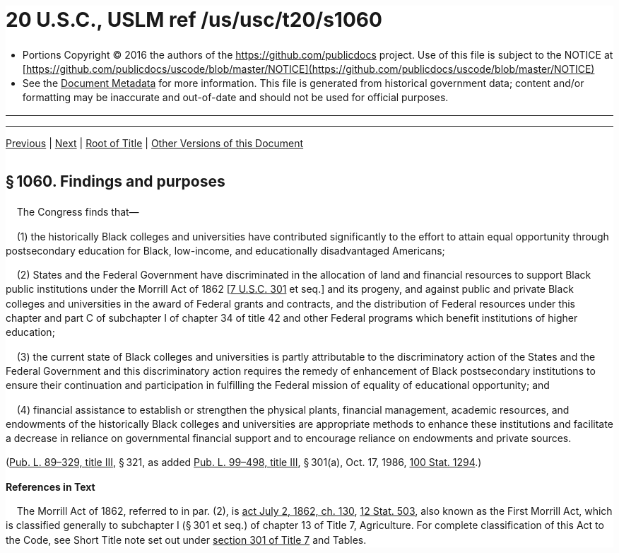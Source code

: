 ---
---

# 20 U.S.C., USLM ref /us/usc/t20/s1060

* Portions Copyright © 2016 the authors of the https://github.com/publicdocs project.
  Use of this file is subject to the NOTICE at [https://github.com/publicdocs/uscode/blob/master/NOTICE](https://github.com/publicdocs/uscode/blob/master/NOTICE)
* See the [Document Metadata](././../../../../../..//README.md) for more information.
  This file is generated from historical government data; content and/or formatting may be inaccurate and out-of-date and should not be used for official purposes.

----------
----------

[Previous](./../../../../../..//us/usc/t20/ch28/schIII/ptB/m__us_usc_t20_ch28_schIII_ptB.md) | [Next](./../../../../../..//us/usc/t20/ch28/schIII/ptB/m__us_usc_t20_s1061.md) | [Root of Title](./../../../../../../) | [Other Versions of this Document](https://publicdocs.github.io/go/links?ns=uslm&ref=%2Fus%2Fusc%2Ft20%2Fs1060)

## § 1060. Findings and purposes

    The Congress finds that—

    (1) the historically Black colleges and universities have contributed significantly to the effort to attain equal opportunity through postsecondary education for Black, low-income, and educationally disadvantaged Americans;

    (2) States and the Federal Government have discriminated in the allocation of land and financial resources to support Black public institutions under the Morrill Act of 1862 \[[7 U.S.C. 301][/us/usc/t7/s301] et seq.\] and its progeny, and against public and private Black colleges and universities in the award of Federal grants and contracts, and the distribution of Federal resources under this chapter and part C of subchapter I of chapter 34 of title 42 and other Federal programs which benefit institutions of higher education;

    (3) the current state of Black colleges and universities is partly attributable to the discriminatory action of the States and the Federal Government and this discriminatory action requires the remedy of enhancement of Black postsecondary institutions to ensure their continuation and participation in fulfilling the Federal mission of equality of educational opportunity; and

    (4) financial assistance to establish or strengthen the physical plants, financial management, academic resources, and endowments of the historically Black colleges and universities are appropriate methods to enhance these institutions and facilitate a decrease in reliance on governmental financial support and to encourage reliance on endowments and private sources.

([Pub. L. 89–329, title III][/us/pl/89/329/tIII], § 321, as added [Pub. L. 99–498, title III][/us/pl/99/498/tIII], § 301(a), Oct. 17, 1986, [100 Stat. 1294][/us/stat/100/1294].)

 __References in Text__ 

    The Morrill Act of 1862, referred to in par. (2), is [act July 2, 1862, ch. 130][/us/act/1862-07-02/ch130], [12 Stat. 503][/us/stat/12/503], also known as the First Morrill Act, which is classified generally to subchapter I (§ 301 et seq.) of chapter 13 of Title 7, Agriculture. For complete classification of this Act to the Code, see Short Title note set out under [section 301 of Title 7][/us/usc/t7/s301] and Tables.


[/us/usc/t7/s301]: https://publicdocs.github.io/go/links?ns=uslm&ref=%2Fus%2Fusc%2Ft7%2Fs301
[/us/pl/89/329/tIII]: https://publicdocs.github.io/go/links?ns=uslm&ref=%2Fus%2Fpl%2F89%2F329%2FtIII
[/us/pl/99/498/tIII]: https://publicdocs.github.io/go/links?ns=uslm&ref=%2Fus%2Fpl%2F99%2F498%2FtIII
[/us/stat/100/1294]: https://publicdocs.github.io/go/links?ns=uslm&ref=%2Fus%2Fstat%2F100%2F1294
[/us/act/1862-07-02/ch130]: https://publicdocs.github.io/go/links?ns=uslm&ref=%2Fus%2Fact%2F1862-07-02%2Fch130
[/us/stat/12/503]: https://publicdocs.github.io/go/links?ns=uslm&ref=%2Fus%2Fstat%2F12%2F503
[/us/usc/t7/s301]: https://publicdocs.github.io/go/links?ns=uslm&ref=%2Fus%2Fusc%2Ft7%2Fs301
[/us/pl/89/329/tIII]: https://publicdocs.github.io/go/links?ns=uslm&ref=%2Fus%2Fpl%2F89%2F329%2FtIII
[/us/pl/96/374/tIII]: https://publicdocs.github.io/go/links?ns=uslm&ref=%2Fus%2Fpl%2F96%2F374%2FtIII
[/us/stat/94/1393]: https://publicdocs.github.io/go/links?ns=uslm&ref=%2Fus%2Fstat%2F94%2F1393
[/us/pl/99/498]: https://publicdocs.github.io/go/links?ns=uslm&ref=%2Fus%2Fpl%2F99%2F498
[/us/pl/90/575/tV]: https://publicdocs.github.io/go/links?ns=uslm&ref=%2Fus%2Fpl%2F90%2F575%2FtV
[/us/stat/82/1062]: https://publicdocs.github.io/go/links?ns=uslm&ref=%2Fus%2Fstat%2F82%2F1062
[/us/pl/92/318/tI]: https://publicdocs.github.io/go/links?ns=uslm&ref=%2Fus%2Fpl%2F92%2F318%2FtI
[/us/stat/86/282]: https://publicdocs.github.io/go/links?ns=uslm&ref=%2Fus%2Fstat%2F86%2F282
[/us/usc/t18/s208]: https://publicdocs.github.io/go/links?ns=uslm&ref=%2Fus%2Fusc%2Ft18%2Fs208
[/us/usc/t3/s301]: https://publicdocs.github.io/go/links?ns=uslm&ref=%2Fus%2Fusc%2Ft3%2Fs301
[/us/usc/t18/s208]: https://publicdocs.github.io/go/links?ns=uslm&ref=%2Fus%2Fusc%2Ft18%2Fs208
